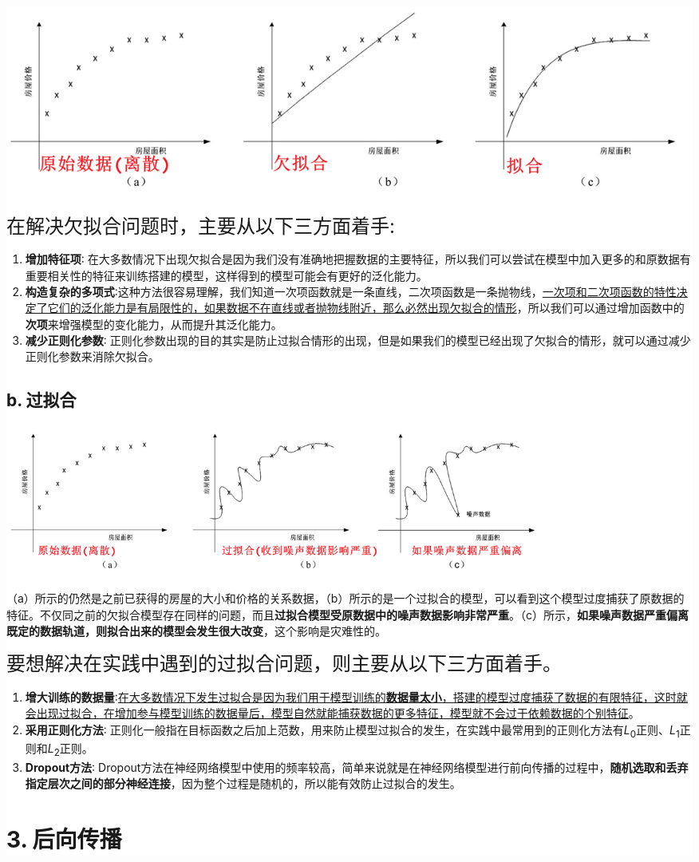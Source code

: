 ![image-20210526161748479](深度学习之PyTorch实战计算机视觉.assets/image-20210526161748479.png)

<font size=5>在解决欠拟合问题时，主要从以下三方面着手:</font>

1. **增加特征项**∶ 在大多数情况下出现欠拟合是因为我们没有准确地把握数据的主要特征，所以我们可以尝试在模型中加入更多的和原数据有重要相关性的特征来训练搭建的模型，这样得到的模型可能会有更好的泛化能力。
2. **构造复杂的多项式**∶这种方法很容易理解，我们知道一次项函数就是一条直线，二次项函数是一条抛物线，<u>一次项和二次项函数的特性决定了它们的泛化能力是有局限性的，如果数据不在直线或者抛物线附近，那么必然出现欠拟合的情形</u>，所以我们可以通过增加函数中的**次项**来增强模型的变化能力，从而提升其泛化能力。
3. **减少正则化参数**∶ 正则化参数出现的目的其实是防止过拟合情形的出现，但是如果我们的模型已经出现了欠拟合的情形，就可以通过减少正则化参数来消除欠拟合。

## b. 过拟合

<img src="深度学习之PyTorch实战计算机视觉.assets/image-20210526162332520.png" alt="image-20210526162332520" style="zoom: 67%;" />

（a）所示的仍然是之前已获得的房屋的大小和价格的关系数据，（b）所示的是一个过拟合的模型，可以看到这个模型过度捕获了原数据的特征。不仅同之前的欠拟合模型存在同样的问题，而且**过拟合模型受原数据中的噪声数据影响非常严重**。（c）所示，**如果噪声数据严重偏离既定的数据轨道，则拟合出来的模型会发生很大改变**，这个影响是灾难性的。

<font size=5>要想解决在实践中遇到的过拟合问题，则主要从以下三方面着手。</font>

1. **增大训练的数据量**∶<u>在大多数情况下发生过拟合是因为我们用于模型训练的**数据量太小**，搭建的模型过度捕获了数据的有限特征，这时就会出现过拟合，在增加参与模型训练的数据量后，模型自然就能捕获数据的更多特征，模型就不会过于依赖数据的个别特征</u>。
2. **采用正则化方法**∶ 正则化一般指在目标函数之后加上范数，用来防止模型过拟合的发生，在实践中最常用到的正则化方法有$L_0$正则、$L_1$正则和$L_2$正则。
3. **Dropout方法**∶ Dropout方法在神经网络模型中使用的频率较高，简单来说就是在神经网络模型进行前向传播的过程中，**随机选取和丢弃指定层次之间的部分神经连接**，因为整个过程是随机的，所以能有效防止过拟合的发生。

# 3. 后向传播
